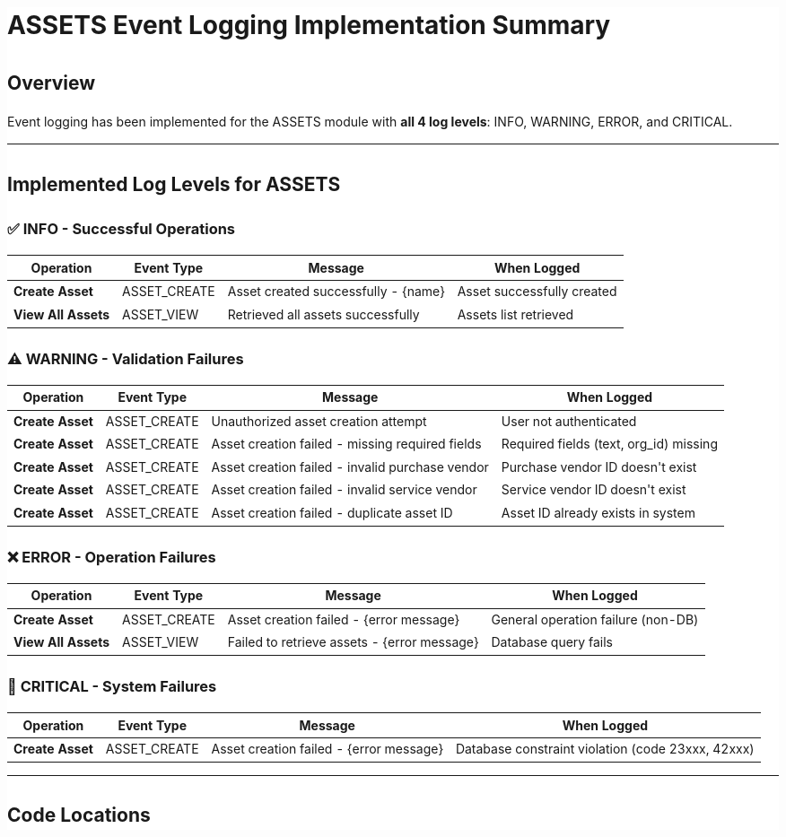 # ASSETS Event Logging Implementation Summary

## Overview

Event logging has been implemented for the ASSETS module with **all 4 log levels**: INFO, WARNING, ERROR, and CRITICAL.

---

## Implemented Log Levels for ASSETS

### ✅ **INFO** - Successful Operations

| Operation | Event Type | Message | When Logged |
|-----------|------------|---------|-------------|
| **Create Asset** | ASSET_CREATE | Asset created successfully - {name} | Asset successfully created |
| **View All Assets** | ASSET_VIEW | Retrieved all assets successfully | Assets list retrieved |

### ⚠️ **WARNING** - Validation Failures

| Operation | Event Type | Message | When Logged |
|-----------|------------|---------|-------------|
| **Create Asset** | ASSET_CREATE | Unauthorized asset creation attempt | User not authenticated |
| **Create Asset** | ASSET_CREATE | Asset creation failed - missing required fields | Required fields (text, org_id) missing |
| **Create Asset** | ASSET_CREATE | Asset creation failed - invalid purchase vendor | Purchase vendor ID doesn't exist |
| **Create Asset** | ASSET_CREATE | Asset creation failed - invalid service vendor | Service vendor ID doesn't exist |
| **Create Asset** | ASSET_CREATE | Asset creation failed - duplicate asset ID | Asset ID already exists in system |

### ❌ **ERROR** - Operation Failures

| Operation | Event Type | Message | When Logged |
|-----------|------------|---------|-------------|
| **Create Asset** | ASSET_CREATE | Asset creation failed - {error message} | General operation failure (non-DB) |
| **View All Assets** | ASSET_VIEW | Failed to retrieve assets - {error message} | Database query fails |

### 🚨 **CRITICAL** - System Failures

| Operation | Event Type | Message | When Logged |
|-----------|------------|---------|-------------|
| **Create Asset** | ASSET_CREATE | Asset creation failed - {error message} | Database constraint violation (code 23xxx, 42xxx) |

---

## Code Locations
